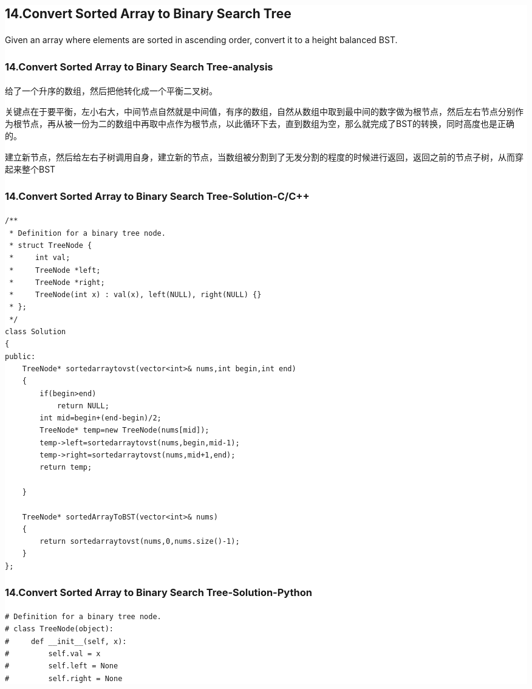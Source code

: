    

## 14.Convert Sorted Array to Binary Search Tree

Given an array where elements are sorted in ascending order, convert it to a height balanced BST.

### 14.Convert Sorted Array to Binary Search Tree-analysis

给了一个升序的数组，然后把他转化成一个平衡二叉树。

关键点在于要平衡，左小右大，中间节点自然就是中间值，有序的数组，自然从数组中取到最中间的数字做为根节点，然后左右节点分别作为根节点，再从被一份为二的数组中再取中点作为根节点，以此循环下去，直到数组为空，那么就完成了BST的转换，同时高度也是正确的。

建立新节点，然后给左右子树调用自身，建立新的节点，当数组被分割到了无发分割的程度的时候进行返回，返回之前的节点子树，从而穿起来整个BST

### 14.Convert Sorted Array to Binary Search Tree-Solution-C/C++

	/**
	 * Definition for a binary tree node.
	 * struct TreeNode {
	 *     int val;
	 *     TreeNode *left;
	 *     TreeNode *right;
	 *     TreeNode(int x) : val(x), left(NULL), right(NULL) {}
	 * };
	 */
	class Solution 
	{
	public:
	    TreeNode* sortedarraytovst(vector<int>& nums,int begin,int end) 
	    {
	        if(begin>end)
	            return NULL;
	        int mid=begin+(end-begin)/2;
	        TreeNode* temp=new TreeNode(nums[mid]);
	        temp->left=sortedarraytovst(nums,begin,mid-1);
	        temp->right=sortedarraytovst(nums,mid+1,end);
	        return temp;
	        
	    }
	
	    TreeNode* sortedArrayToBST(vector<int>& nums) 
	    {
	        return sortedarraytovst(nums,0,nums.size()-1);
	    }
	};

### 14.Convert Sorted Array to Binary Search Tree-Solution-Python

	# Definition for a binary tree node.
	# class TreeNode(object):
	#     def __init__(self, x):
	#         self.val = x
	#         self.left = None
	#         self.right = None